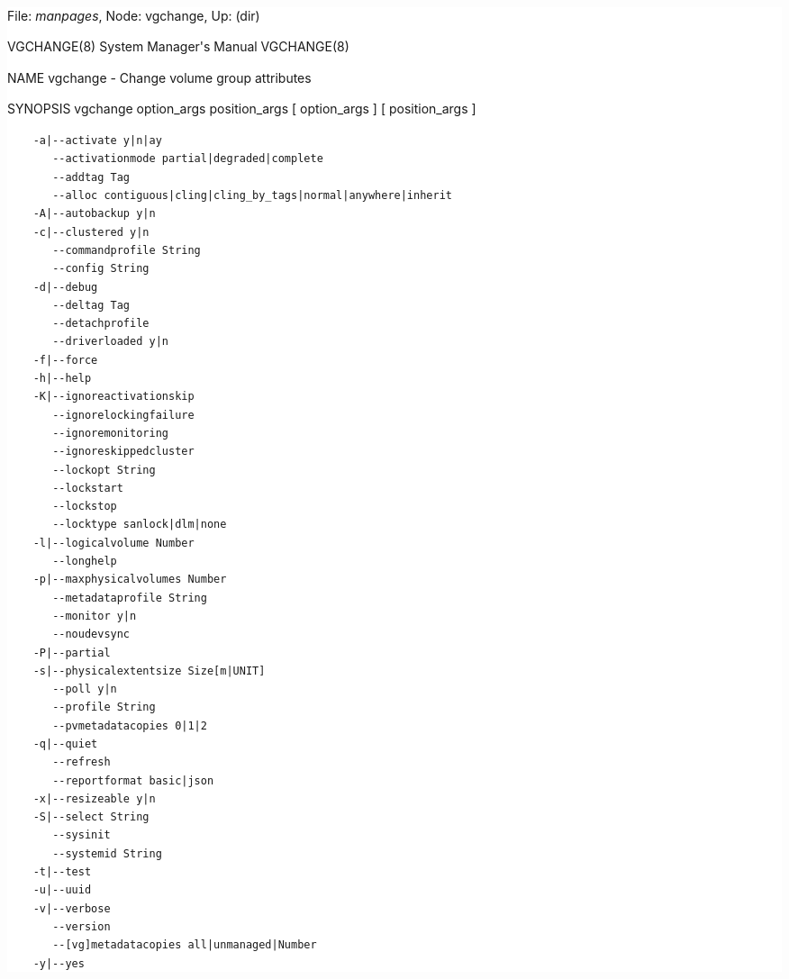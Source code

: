 File: *manpages*,  Node: vgchange,  Up: (dir)

VGCHANGE(8)                 System Manager's Manual                VGCHANGE(8)



NAME
       vgchange - Change volume group attributes

SYNOPSIS
       vgchange option_args position_args
           [ option_args ]
           [ position_args ]

        -a|--activate y|n|ay
           --activationmode partial|degraded|complete
           --addtag Tag
           --alloc contiguous|cling|cling_by_tags|normal|anywhere|inherit
        -A|--autobackup y|n
        -c|--clustered y|n
           --commandprofile String
           --config String
        -d|--debug
           --deltag Tag
           --detachprofile
           --driverloaded y|n
        -f|--force
        -h|--help
        -K|--ignoreactivationskip
           --ignorelockingfailure
           --ignoremonitoring
           --ignoreskippedcluster
           --lockopt String
           --lockstart
           --lockstop
           --locktype sanlock|dlm|none
        -l|--logicalvolume Number
           --longhelp
        -p|--maxphysicalvolumes Number
           --metadataprofile String
           --monitor y|n
           --noudevsync
        -P|--partial
        -s|--physicalextentsize Size[m|UNIT]
           --poll y|n
           --profile String
           --pvmetadatacopies 0|1|2
        -q|--quiet
           --refresh
           --reportformat basic|json
        -x|--resizeable y|n
        -S|--select String
           --sysinit
           --systemid String
        -t|--test
        -u|--uuid
        -v|--verbose
           --version
           --[vg]metadatacopies all|unmanaged|Number
        -y|--yes
